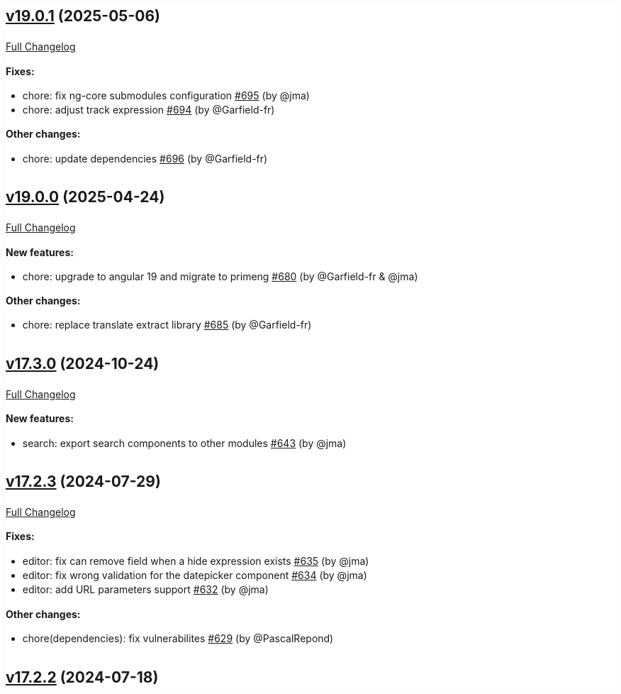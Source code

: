 ## [v19.0.1](https://github.com/rero/ng-core/tree/v19.0.1) (2025-05-06)

[Full Changelog](https://github.com/rero/ng-core/compare/v19.0.0...v19.0.1)

**Fixes:**
* chore: fix ng-core submodules configuration [\#695](https://github.com/rero/ng-core/pull/695) (by @jma)
* chore: adjust track expression [\#694](https://github.com/rero/ng-core/pull/694) (by @Garfield-fr)

**Other changes:**
* chore: update dependencies [\#696](https://github.com/rero/ng-core/pull/696) (by @Garfield-fr)

## [v19.0.0](https://github.com/rero/ng-core/tree/v19.0.0) (2025-04-24)

[Full Changelog](https://github.com/rero/ng-core/compare/v17.3.0...v19.0.0)

**New features:**
* chore: upgrade to angular 19 and migrate to primeng [\#680](https://github.com/rero/ng-core/pull/680) (by @Garfield-fr & @jma)

**Other changes:**
* chore: replace translate extract library [\#685](https://github.com/rero/ng-core/pull/685) (by @Garfield-fr)

## [v17.3.0](https://github.com/rero/ng-core/tree/v17.3.0) (2024-10-24)

[Full Changelog](https://github.com/rero/ng-core/compare/v17.2.3...v17.3.0)

**New features:**
* search: export search components to other modules [\#643](https://github.com/rero/ng-core/pull/643) (by @jma)

## [v17.2.3](https://github.com/rero/ng-core/tree/v17.2.3) (2024-07-29)

[Full Changelog](https://github.com/rero/ng-core/compare/v17.2.2...v17.2.3)

**Fixes:**
* editor: fix can remove field when a hide expression exists [\#635](https://github.com/rero/ng-core/pull/635) (by @jma)
* editor: fix wrong validation for the datepicker component [\#634](https://github.com/rero/ng-core/pull/634) (by @jma)
* editor: add URL parameters support [\#632](https://github.com/rero/ng-core/pull/632) (by @jma)

**Other changes:**
* chore(dependencies): fix vulnerabilites [\#629](https://github.com/rero/ng-core/pull/629) (by @PascalRepond)

## [v17.2.2](https://github.com/rero/ng-core/tree/v17.2.2) (2024-07-18)
